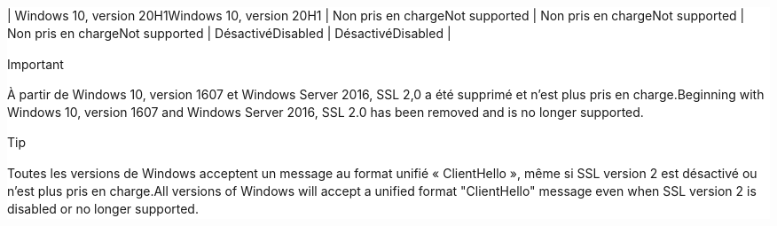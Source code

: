 | <span data-ttu-id="27dd7-459">Windows 10, version 20H1</span><span class="sxs-lookup"><span data-stu-id="27dd7-459">Windows 10, version 20H1</span></span>                              | <span data-ttu-id="27dd7-460">Non pris en charge</span><span class="sxs-lookup"><span data-stu-id="27dd7-460">Not supported</span></span> | <span data-ttu-id="27dd7-461">Non pris en charge</span><span class="sxs-lookup"><span data-stu-id="27dd7-461">Not supported</span></span> | <span data-ttu-id="27dd7-462">Non pris en charge</span><span class="sxs-lookup"><span data-stu-id="27dd7-462">Not supported</span></span> | <span data-ttu-id="27dd7-463">Désactivé</span><span class="sxs-lookup"><span data-stu-id="27dd7-463">Disabled</span></span>    | <span data-ttu-id="27dd7-464">Désactivé</span><span class="sxs-lookup"><span data-stu-id="27dd7-464">Disabled</span></span>    |


> [!IMPORTANT]
> <span data-ttu-id="27dd7-465">À partir de Windows 10, version 1607 et Windows Server 2016, SSL 2,0 a été supprimé et n’est plus pris en charge.</span><span class="sxs-lookup"><span data-stu-id="27dd7-465">Beginning with Windows 10, version 1607 and Windows Server 2016, SSL 2.0 has been removed and is no longer supported.</span></span>

> [!TIP]  
> <span data-ttu-id="27dd7-466">Toutes les versions de Windows acceptent un message au format unifié « ClientHello », même si SSL version 2 est désactivé ou n’est plus pris en charge.</span><span class="sxs-lookup"><span data-stu-id="27dd7-466">All versions of Windows will accept a unified format "ClientHello" message even when SSL version 2 is disabled or no longer supported.</span></span>
